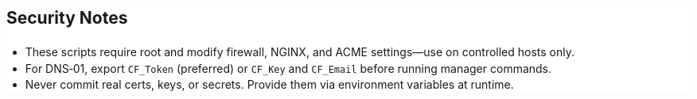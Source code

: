 
## Security Notes

- These scripts require root and modify firewall, NGINX, and ACME settings—use on controlled hosts only.
- For DNS‑01, export `CF_Token` (preferred) or `CF_Key` and `CF_Email` before running manager commands.
- Never commit real certs, keys, or secrets. Provide them via environment variables at runtime.

